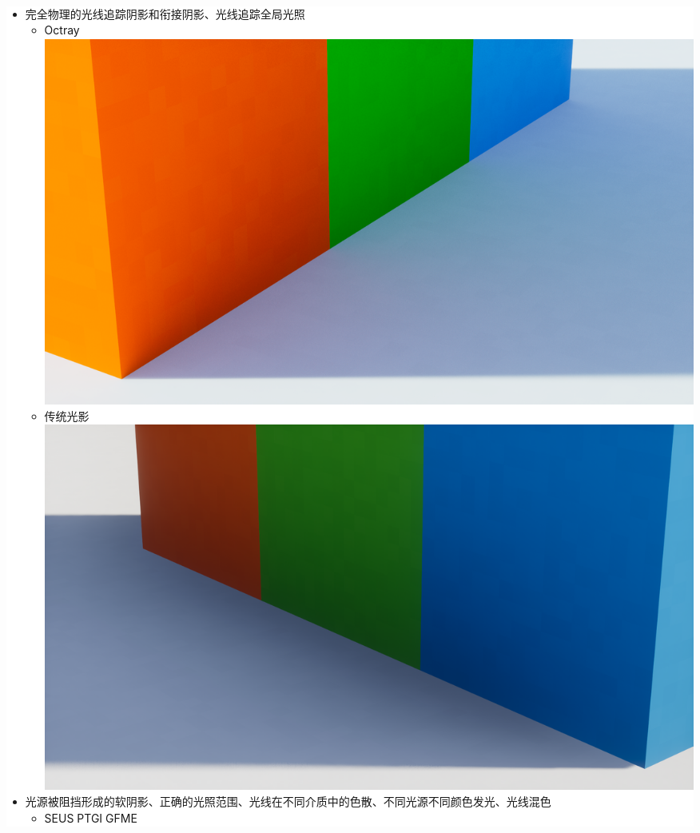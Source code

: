 - 完全物理的光线追踪阴影和衔接阴影、光线追踪全局光照
  - Octray
![Octray.png](/images/library/Octray.png "Octray")
  - 传统光影
![shader_1.png](/images/library/shader_1.png "传统光影")
- 光源被阻挡形成的软阴影、正确的光照范围、光线在不同介质中的色散、不同光源不同颜色发光、光线混色
  - SEUS PTGI GFME